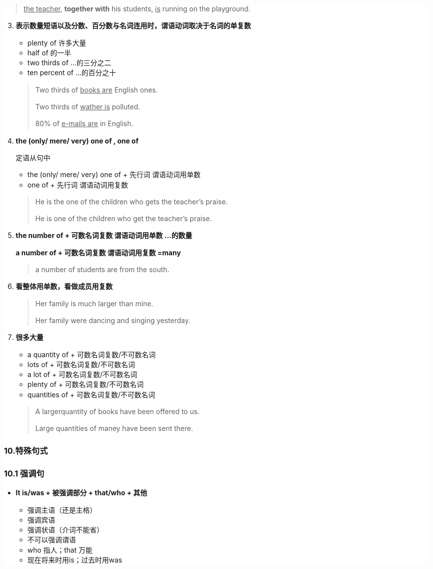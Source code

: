    > <u>the teacher</u>, **together with** his students, <u>is</u> running on the playground.

3. **表示数量短语以及分数、百分数与名词连用时，谓语动词取决于名词的单复数**

   * plenty of     许多大量
   * half of          的一半
   * two thirds of     …的三分之二
   * ten percent of    …的百分之十

   > Two thirds of <u>books are</u> English ones.
   >
   > Two thirds of <u>wather is</u> polluted.
   >
   > 80% of <u>e-mails are</u> in English.

4. **the (only/ mere/ very) one of ,  one of**

   定语从句中

   * the (only/ mere/ very) one of  + 先行词        谓语动词用单数
   * one of + 先行词     谓语动词用复数

   > He is the one of the children who gets the teacher’s praise.
   >
   > He is one of the children who get the teacher’s praise.

5. **the number of + 可数名词复数     谓语动词用单数    …的数量**

   **a number of + 可数名词复数     谓语动词用复数     =many**

   > a number of students are from the south.

6. **看整体用单数，看做成员用复数**

   > Her family is much larger than mine.
   >
   > Her family were dancing and singing yesterday.

7. **很多大量**

   * a quantity of  + 可数名词复数/不可数名词
   * lots of   + 可数名词复数/不可数名词
   * a lot of  + 可数名词复数/不可数名词
   * plenty of  + 可数名词复数/不可数名词
   * quantities of  + 可数名词复数/不可数名词

   > A largerquantity of books have been offered to us.
   >
   > Large quantities of maney have been sent there.



### 10.特殊句式

### 10.1 强调句

* **It is/was + 被强调部分 + that/who + 其他**

  * 强调主语（还是主格）
  * 强调宾语
  * 强调状语（介词不能省）
  * 不可以强调谓语
  * who 指人；that 万能
  * 现在将来时用is；过去时用was
